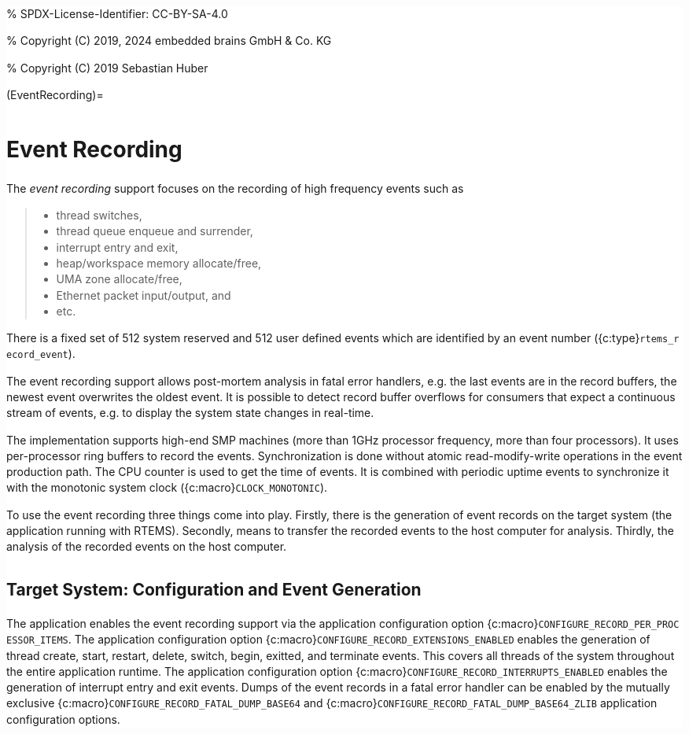 % SPDX-License-Identifier: CC-BY-SA-4.0

% Copyright (C) 2019, 2024 embedded brains GmbH & Co. KG

% Copyright (C) 2019 Sebastian Huber

(EventRecording)=

# Event Recording

The *event recording* support focuses on the recording of high frequency
events such as

> - thread switches,
> - thread queue enqueue and surrender,
> - interrupt entry and exit,
> - heap/workspace memory allocate/free,
> - UMA zone allocate/free,
> - Ethernet packet input/output, and
> - etc.

There is a fixed set of 512 system reserved and 512 user defined events which
are identified by an event number ({c:type}`rtems_record_event`).

The event recording support allows post-mortem analysis in fatal error
handlers, e.g. the last events are in the record buffers, the newest event
overwrites the oldest event. It is possible to detect record buffer overflows
for consumers that expect a continuous stream of events, e.g. to display the
system state changes in real-time.

The implementation supports high-end SMP machines (more than 1GHz processor
frequency, more than four processors). It uses per-processor ring buffers to
record the events. Synchronization is done without atomic read-modify-write
operations in the event production path. The CPU counter is used to get the
time of events. It is combined with periodic uptime events to synchronize it
with the monotonic system clock ({c:macro}`CLOCK_MONOTONIC`).

To use the event recording three things come into play. Firstly, there is the
generation of event records on the target system (the application running with
RTEMS). Secondly, means to transfer the recorded events to the host computer
for analysis. Thirdly, the analysis of the recorded events on the host
computer.

## Target System: Configuration and Event Generation

The application enables the event recording support via the application
configuration option {c:macro}`CONFIGURE_RECORD_PER_PROCESSOR_ITEMS`. The
application configuration option {c:macro}`CONFIGURE_RECORD_EXTENSIONS_ENABLED`
enables the generation of thread create, start, restart, delete, switch, begin,
exitted, and terminate events. This covers all threads of the system
throughout the entire application runtime. The application configuration
option {c:macro}`CONFIGURE_RECORD_INTERRUPTS_ENABLED` enables the generation of
interrupt entry and exit events. Dumps of the event records in a fatal error
handler can be enabled by the mutually exclusive
{c:macro}`CONFIGURE_RECORD_FATAL_DUMP_BASE64` and
{c:macro}`CONFIGURE_RECORD_FATAL_DUMP_BASE64_ZLIB` application configuration
options.
